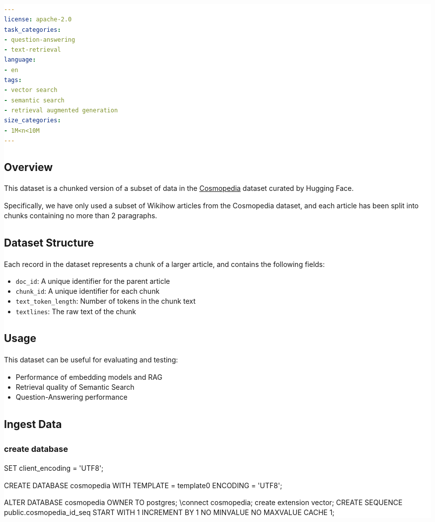 ```yaml
---
license: apache-2.0
task_categories:
- question-answering
- text-retrieval
language:
- en
tags:
- vector search
- semantic search
- retrieval augmented generation
size_categories:
- 1M<n<10M
---
```


## Overview

This dataset is a chunked version of a subset of data in the [Cosmopedia](https://huggingface.co/datasets/HuggingFaceTB/cosmopedia) dataset curated by Hugging Face.

Specifically, we have only used a subset of Wikihow articles from the Cosmopedia dataset, and each article has been split into chunks containing no more than 2 paragraphs.

## Dataset Structure

Each record in the dataset represents a chunk of a larger article, and contains the following fields:
- `doc_id`: A unique identifier for the parent article
- `chunk_id`: A unique identifier for each chunk
- `text_token_length`: Number of tokens in the chunk text
- `textlines`: The raw text of the chunk

## Usage

This dataset can be useful for evaluating and testing:
- Performance of embedding models and RAG
- Retrieval quality of Semantic Search
- Question-Answering performance

## Ingest Data

### create database
SET client_encoding = 'UTF8';

CREATE DATABASE cosmopedia WITH TEMPLATE = template0 ENCODING = 'UTF8';

ALTER DATABASE cosmopedia OWNER TO postgres;
\connect cosmopedia;
create extension vector;
CREATE SEQUENCE public.cosmopedia_id_seq
    START WITH 1
    INCREMENT BY 1
    NO MINVALUE
    NO MAXVALUE
    CACHE 1;
